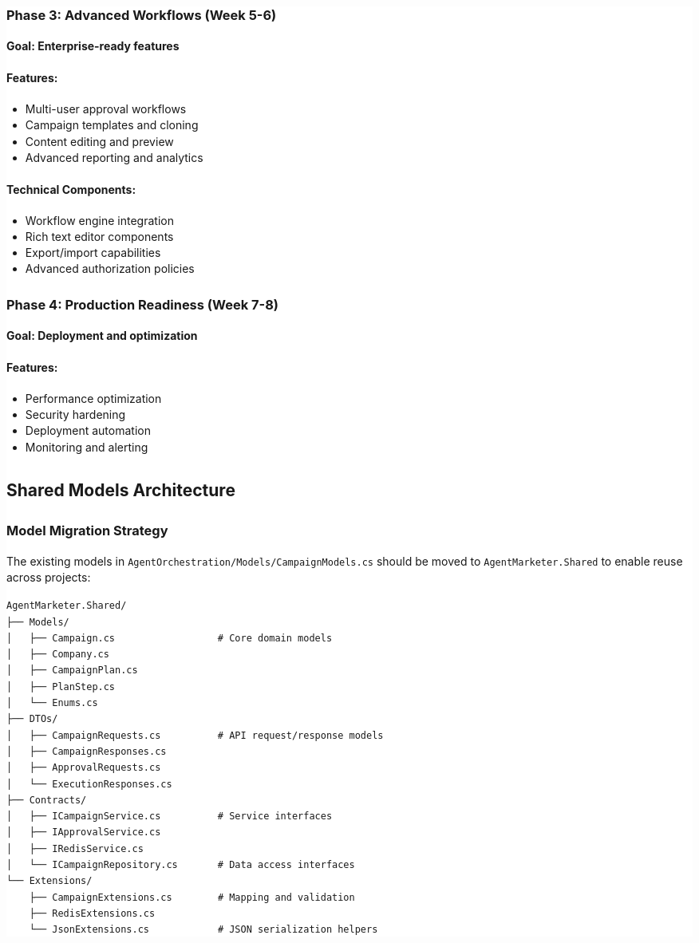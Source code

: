 ### Phase 3: Advanced Workflows (Week 5-6)
**Goal: Enterprise-ready features**

#### Features:
- Multi-user approval workflows
- Campaign templates and cloning
- Content editing and preview
- Advanced reporting and analytics

#### Technical Components:
- Workflow engine integration
- Rich text editor components
- Export/import capabilities
- Advanced authorization policies

### Phase 4: Production Readiness (Week 7-8)
**Goal: Deployment and optimization**

#### Features:
- Performance optimization
- Security hardening
- Deployment automation
- Monitoring and alerting

## Shared Models Architecture

### Model Migration Strategy
The existing models in `AgentOrchestration/Models/CampaignModels.cs` should be moved to `AgentMarketer.Shared` to enable reuse across projects:

```
AgentMarketer.Shared/
├── Models/
│   ├── Campaign.cs                  # Core domain models
│   ├── Company.cs
│   ├── CampaignPlan.cs
│   ├── PlanStep.cs
│   └── Enums.cs
├── DTOs/
│   ├── CampaignRequests.cs          # API request/response models
│   ├── CampaignResponses.cs
│   ├── ApprovalRequests.cs
│   └── ExecutionResponses.cs
├── Contracts/
│   ├── ICampaignService.cs          # Service interfaces
│   ├── IApprovalService.cs
│   ├── IRedisService.cs
│   └── ICampaignRepository.cs       # Data access interfaces
└── Extensions/
    ├── CampaignExtensions.cs        # Mapping and validation
    ├── RedisExtensions.cs
    └── JsonExtensions.cs            # JSON serialization helpers
```
